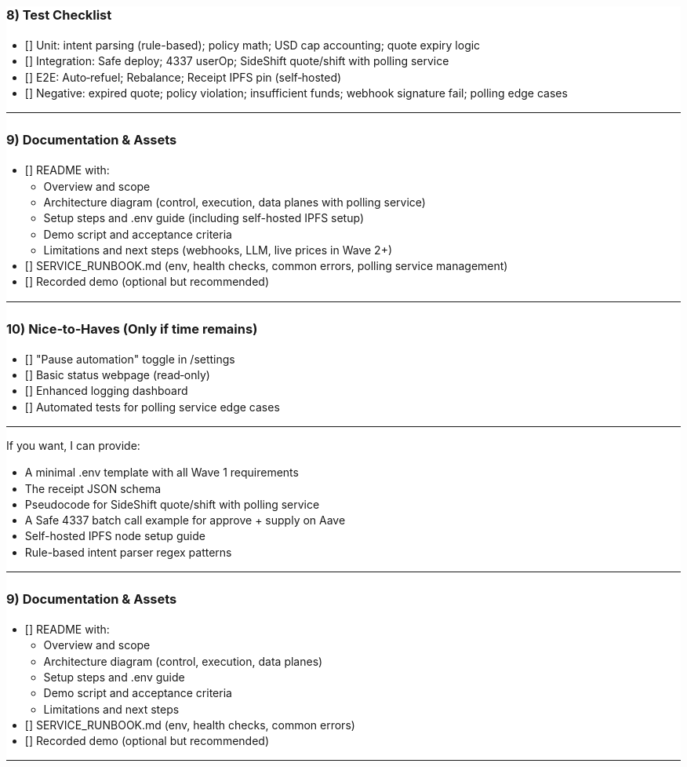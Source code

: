 
### 8) Test Checklist
- [] Unit: intent parsing (rule-based); policy math; USD cap accounting; quote expiry logic
- [] Integration: Safe deploy; 4337 userOp; SideShift quote/shift with polling service
- [] E2E: Auto‑refuel; Rebalance; Receipt IPFS pin (self‑hosted)
- [] Negative: expired quote; policy violation; insufficient funds; webhook signature fail; polling edge cases

---

### 9) Documentation & Assets
- [] README with:
  - Overview and scope
  - Architecture diagram (control, execution, data planes with polling service)
  - Setup steps and .env guide (including self-hosted IPFS setup)
  - Demo script and acceptance criteria
  - Limitations and next steps (webhooks, LLM, live prices in Wave 2+)
- [] SERVICE_RUNBOOK.md (env, health checks, common errors, polling service management)
- [] Recorded demo (optional but recommended)

---

### 10) Nice‑to‑Haves (Only if time remains)
- [] "Pause automation" toggle in /settings
- [] Basic status webpage (read‑only)
- [] Enhanced logging dashboard
- [] Automated tests for polling service edge cases

---

If you want, I can provide:
- A minimal .env template with all Wave 1 requirements
- The receipt JSON schema
- Pseudocode for SideShift quote/shift with polling service
- A Safe 4337 batch call example for approve + supply on Aave
- Self-hosted IPFS node setup guide
- Rule-based intent parser regex patterns

---

### 9) Documentation & Assets
- [] README with:
  - Overview and scope
  - Architecture diagram (control, execution, data planes)
  - Setup steps and .env guide
  - Demo script and acceptance criteria
  - Limitations and next steps
- [] SERVICE_RUNBOOK.md (env, health checks, common errors)
- [] Recorded demo (optional but recommended)

---
